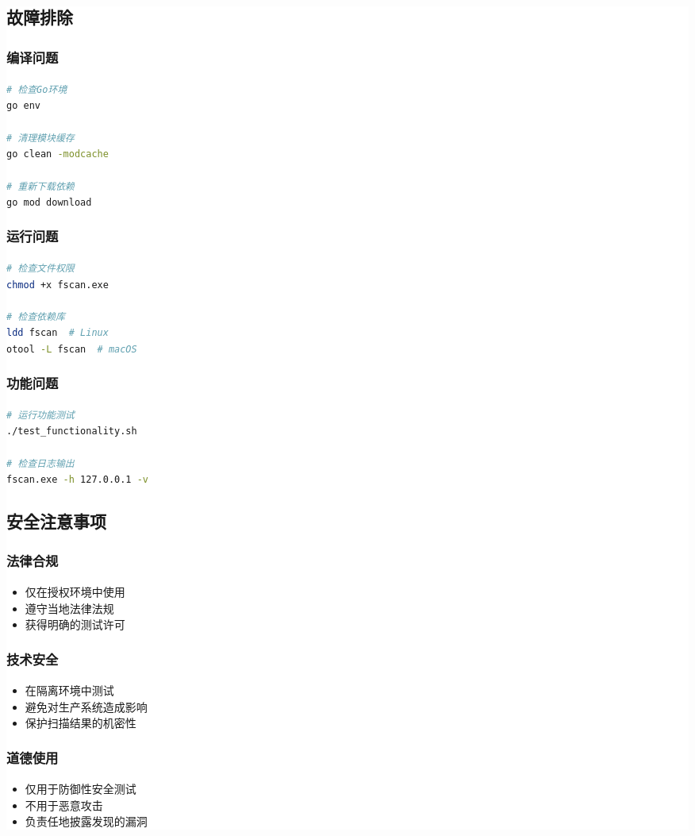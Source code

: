 ## 故障排除

### 编译问题
```bash
# 检查Go环境
go env

# 清理模块缓存
go clean -modcache

# 重新下载依赖
go mod download
```

### 运行问题
```bash
# 检查文件权限
chmod +x fscan.exe

# 检查依赖库
ldd fscan  # Linux
otool -L fscan  # macOS
```

### 功能问题
```bash
# 运行功能测试
./test_functionality.sh

# 检查日志输出
fscan.exe -h 127.0.0.1 -v
```

## 安全注意事项

### 法律合规
- 仅在授权环境中使用
- 遵守当地法律法规
- 获得明确的测试许可

### 技术安全
- 在隔离环境中测试
- 避免对生产系统造成影响
- 保护扫描结果的机密性

### 道德使用
- 仅用于防御性安全测试
- 不用于恶意攻击
- 负责任地披露发现的漏洞
